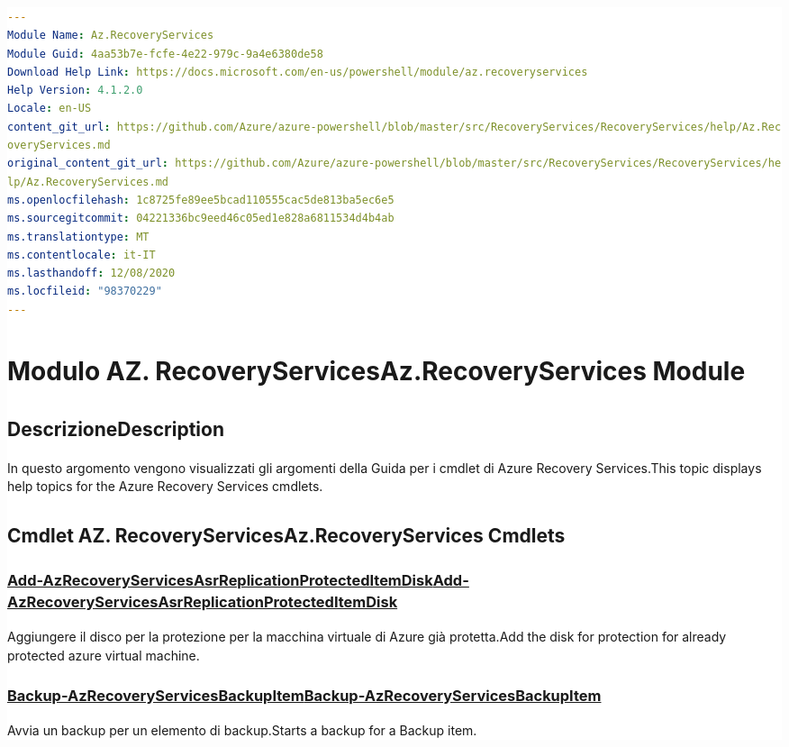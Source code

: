 ```yaml
---
Module Name: Az.RecoveryServices
Module Guid: 4aa53b7e-fcfe-4e22-979c-9a4e6380de58
Download Help Link: https://docs.microsoft.com/en-us/powershell/module/az.recoveryservices
Help Version: 4.1.2.0
Locale: en-US
content_git_url: https://github.com/Azure/azure-powershell/blob/master/src/RecoveryServices/RecoveryServices/help/Az.RecoveryServices.md
original_content_git_url: https://github.com/Azure/azure-powershell/blob/master/src/RecoveryServices/RecoveryServices/help/Az.RecoveryServices.md
ms.openlocfilehash: 1c8725fe89ee5bcad110555cac5de813ba5ec6e5
ms.sourcegitcommit: 04221336bc9eed46c05ed1e828a6811534d4b4ab
ms.translationtype: MT
ms.contentlocale: it-IT
ms.lasthandoff: 12/08/2020
ms.locfileid: "98370229"
---
```

# <span data-ttu-id="2608a-101">Modulo AZ. RecoveryServices</span><span class="sxs-lookup"><span data-stu-id="2608a-101">Az.RecoveryServices Module</span></span>
## <span data-ttu-id="2608a-102">Descrizione</span><span class="sxs-lookup"><span data-stu-id="2608a-102">Description</span></span>
<span data-ttu-id="2608a-103">In questo argomento vengono visualizzati gli argomenti della Guida per i cmdlet di Azure Recovery Services.</span><span class="sxs-lookup"><span data-stu-id="2608a-103">This topic displays help topics for the Azure Recovery Services cmdlets.</span></span>

## <span data-ttu-id="2608a-104">Cmdlet AZ. RecoveryServices</span><span class="sxs-lookup"><span data-stu-id="2608a-104">Az.RecoveryServices Cmdlets</span></span>
### [<span data-ttu-id="2608a-105">Add-AzRecoveryServicesAsrReplicationProtectedItemDisk</span><span class="sxs-lookup"><span data-stu-id="2608a-105">Add-AzRecoveryServicesAsrReplicationProtectedItemDisk</span></span>](Add-AzRecoveryServicesAsrReplicationProtectedItemDisk.md)
<span data-ttu-id="2608a-106">Aggiungere il disco per la protezione per la macchina virtuale di Azure già protetta.</span><span class="sxs-lookup"><span data-stu-id="2608a-106">Add the disk for protection for already protected azure virtual machine.</span></span>

### [<span data-ttu-id="2608a-107">Backup-AzRecoveryServicesBackupItem</span><span class="sxs-lookup"><span data-stu-id="2608a-107">Backup-AzRecoveryServicesBackupItem</span></span>](Backup-AzRecoveryServicesBackupItem.md)
<span data-ttu-id="2608a-108">Avvia un backup per un elemento di backup.</span><span class="sxs-lookup"><span data-stu-id="2608a-108">Starts a backup for a Backup item.</span></span>
